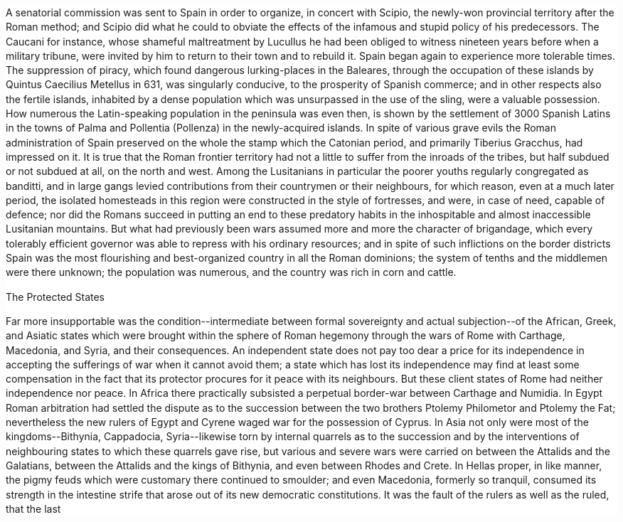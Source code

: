 A senatorial commission was sent to Spain in order to organize, in
concert with Scipio, the newly-won provincial territory after the Roman
method; and Scipio did what he could to obviate the effects of the
infamous and stupid policy of his predecessors.  The Caucani for
instance, whose shameful maltreatment by Lucullus he had been obliged
to witness nineteen years before when a military tribune, were invited
by him to return to their town and to rebuild it.  Spain began again
to experience more tolerable times.  The suppression of piracy, which
found dangerous lurking-places in the Baleares, through the occupation
of these islands by Quintus Caecilius Metellus in 631, was singularly
conducive, to the prosperity of Spanish commerce; and in other respects
also the fertile islands, inhabited by a dense population which was
unsurpassed in the use of the sling, were a valuable possession.
How numerous the Latin-speaking population in the peninsula was even
then, is shown by the settlement of 3000 Spanish Latins in the towns
of Palma and Pollentia (Pollenza) in the newly-acquired islands.
In spite of various grave evils the Roman administration of Spain
preserved on the whole the stamp which the Catonian period, and
primarily Tiberius Gracchus, had impressed on it.  It is true that
the Roman frontier territory had not a little to suffer from the
inroads of the tribes, but half subdued or not subdued at all, on
the north and west.  Among the Lusitanians in particular the poorer
youths regularly congregated as banditti, and in large gangs levied
contributions from their countrymen or their neighbours, for which
reason, even at a much later period, the isolated homesteads in this
region were constructed in the style of fortresses, and were, in case
of need, capable of defence; nor did the Romans succeed in putting
an end to these predatory habits in the inhospitable and almost
inaccessible Lusitanian mountains.  But what had previously been wars
assumed more and more the character of brigandage, which every tolerably
efficient governor was able to repress with his ordinary resources;
and in spite of such inflictions on the border districts Spain was
the most flourishing and best-organized country in all the Roman
dominions; the system of tenths and the middlemen were there
unknown; the population was numerous, and the country was rich
in corn and cattle.

The Protected States

Far more insupportable was the condition--intermediate between formal
sovereignty and actual subjection--of the African, Greek, and Asiatic
states which were brought within the sphere of Roman hegemony through
the wars of Rome with Carthage, Macedonia, and Syria, and their
consequences.  An independent state does not pay too dear a price
for its independence in accepting the sufferings of war when it
cannot avoid them; a state which has lost its independence may find
at least some compensation in the fact that its protector procures
for it peace with its neighbours.  But these client states of Rome
had neither independence nor peace.  In Africa there practically
subsisted a perpetual border-war between Carthage and Numidia.
In Egypt Roman arbitration had settled the dispute as to the
succession between the two brothers Ptolemy Philometor and Ptolemy
the Fat; nevertheless the new rulers of Egypt and Cyrene waged war
for the possession of Cyprus.  In Asia not only were most of the
kingdoms--Bithynia, Cappadocia, Syria--likewise torn by internal
quarrels as to the succession and by the interventions of
neighbouring states to which these quarrels gave rise, but various
and severe wars were carried on between the Attalids and the
Galatians, between the Attalids and the kings of Bithynia, and even
between Rhodes and Crete.  In Hellas proper, in like manner, the
pigmy feuds which were customary there continued to smoulder; and
even Macedonia, formerly so tranquil, consumed its strength in the
intestine strife that arose out of its new democratic constitutions.
It was the fault of the rulers as well as the ruled, that the last